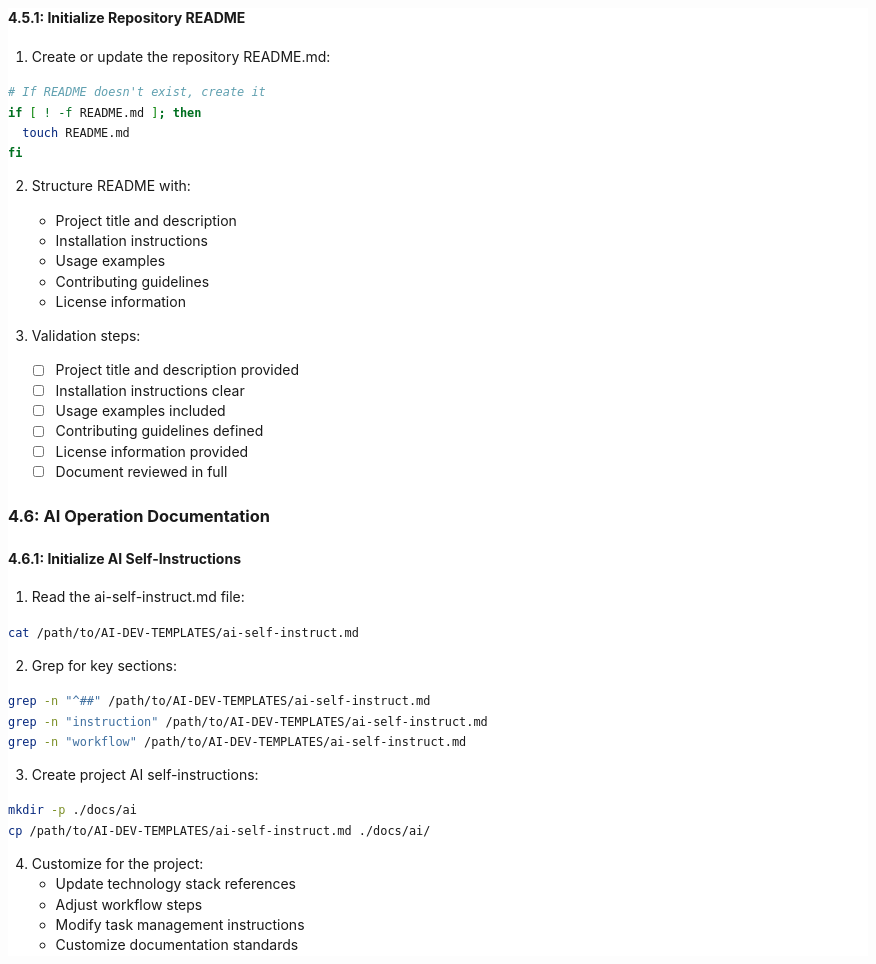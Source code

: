 #### 4.5.1: Initialize Repository README

1. Create or update the repository README.md:

```bash
# If README doesn't exist, create it
if [ ! -f README.md ]; then
  touch README.md
fi
```

2. Structure README with:
   - Project title and description
   - Installation instructions
   - Usage examples
   - Contributing guidelines
   - License information

3. Validation steps:
   - [ ] Project title and description provided
   - [ ] Installation instructions clear
   - [ ] Usage examples included
   - [ ] Contributing guidelines defined
   - [ ] License information provided
   - [ ] Document reviewed in full

### 4.6: AI Operation Documentation

#### 4.6.1: Initialize AI Self-Instructions

1. Read the ai-self-instruct.md file:

```bash
cat /path/to/AI-DEV-TEMPLATES/ai-self-instruct.md
```

2. Grep for key sections:

```bash
grep -n "^##" /path/to/AI-DEV-TEMPLATES/ai-self-instruct.md
grep -n "instruction" /path/to/AI-DEV-TEMPLATES/ai-self-instruct.md
grep -n "workflow" /path/to/AI-DEV-TEMPLATES/ai-self-instruct.md
```

3. Create project AI self-instructions:

```bash
mkdir -p ./docs/ai
cp /path/to/AI-DEV-TEMPLATES/ai-self-instruct.md ./docs/ai/
```

4. Customize for the project:
   - Update technology stack references
   - Adjust workflow steps
   - Modify task management instructions
   - Customize documentation standards
